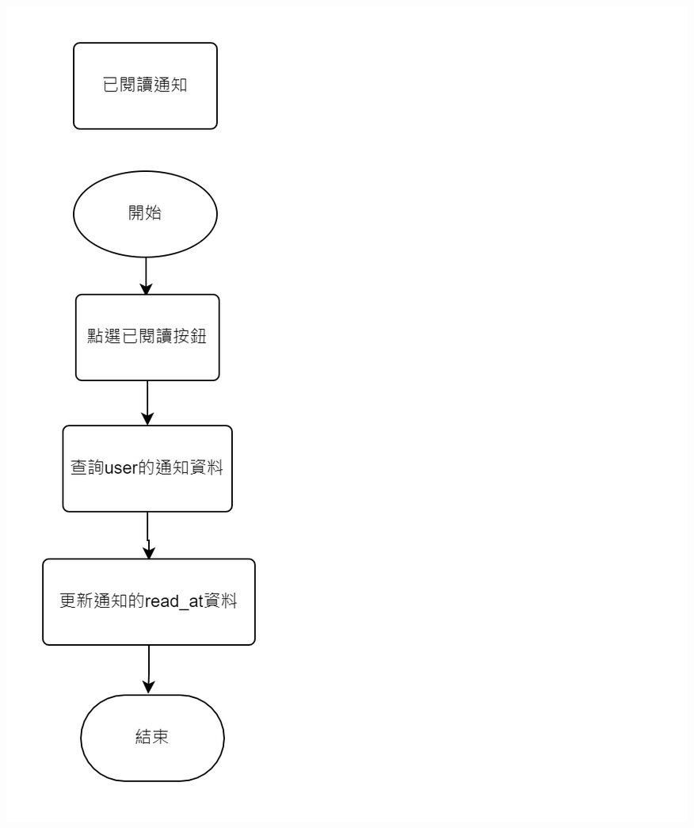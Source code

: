 ![readNotification](<https://raw.githubusercontent.com/coolgood88142/markdown_note/master/assets/images/readNotification.png>)
